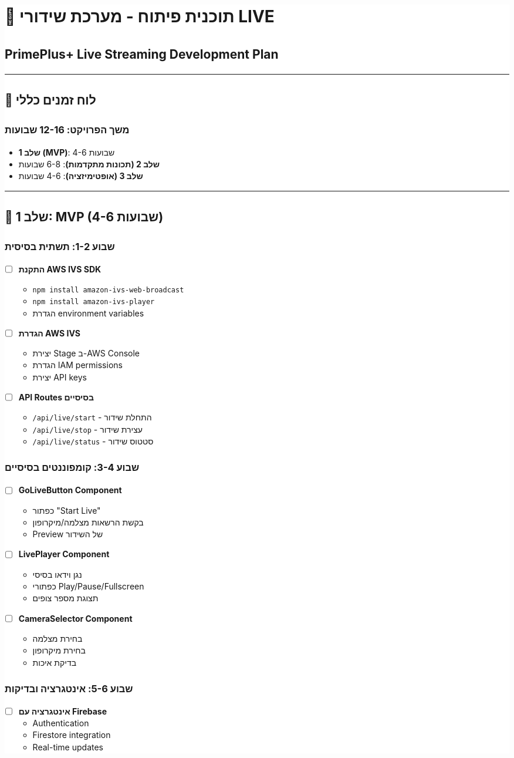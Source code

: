 # 🚀 תוכנית פיתוח - מערכת שידורי LIVE
## PrimePlus+ Live Streaming Development Plan

---

## 📅 **לוח זמנים כללי**

### **משך הפרויקט: 12-16 שבועות**
- **שלב 1 (MVP)**: 4-6 שבועות
- **שלב 2 (תכונות מתקדמות)**: 6-8 שבועות  
- **שלב 3 (אופטימיזציה)**: 4-6 שבועות

---

## 🎯 **שלב 1: MVP (4-6 שבועות)**

### **שבוע 1-2: תשתית בסיסית**
- [ ] **התקנת AWS IVS SDK**
  - `npm install amazon-ivs-web-broadcast`
  - `npm install amazon-ivs-player`
  - הגדרת environment variables

- [ ] **הגדרת AWS IVS**
  - יצירת Stage ב-AWS Console
  - הגדרת IAM permissions
  - יצירת API keys

- [ ] **API Routes בסיסיים**
  - `/api/live/start` - התחלת שידור
  - `/api/live/stop` - עצירת שידור
  - `/api/live/status` - סטטוס שידור

### **שבוע 3-4: קומפוננטים בסיסיים**
- [ ] **GoLiveButton Component**
  - כפתור "Start Live"
  - בקשת הרשאות מצלמה/מיקרופון
  - Preview של השידור

- [ ] **LivePlayer Component**
  - נגן וידאו בסיסי
  - כפתורי Play/Pause/Fullscreen
  - תצוגת מספר צופים

- [ ] **CameraSelector Component**
  - בחירת מצלמה
  - בחירת מיקרופון
  - בדיקת איכות

### **שבוע 5-6: אינטגרציה ובדיקות**
- [ ] **אינטגרציה עם Firebase**
  - Authentication
  - Firestore integration
  - Real-time updates

